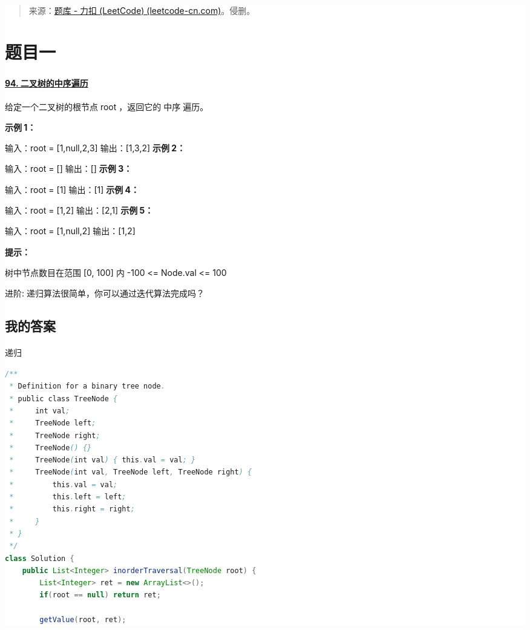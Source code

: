 > 来源：[题库 - 力扣 (LeetCode) (leetcode-cn.com)](https://leetcode-cn.com/problems/)。侵删。

# 题目一

#### [94. 二叉树的中序遍历](https://leetcode-cn.com/problems/binary-tree-inorder-traversal/)

给定一个二叉树的根节点 root ，返回它的 中序 遍历。

 

**示例 1：**

输入：root = [1,null,2,3]
输出：[1,3,2]
**示例 2：**

输入：root = []
输出：[]
**示例 3：**

输入：root = [1]
输出：[1]
**示例 4：**

输入：root = [1,2]
输出：[2,1]
**示例 5：**


输入：root = [1,null,2]
输出：[1,2]

**提示：**

树中节点数目在范围 [0, 100] 内
-100 <= Node.val <= 100


进阶: 递归算法很简单，你可以通过迭代算法完成吗？



## 我的答案

递归

```java
/**
 * Definition for a binary tree node.
 * public class TreeNode {
 *     int val;
 *     TreeNode left;
 *     TreeNode right;
 *     TreeNode() {}
 *     TreeNode(int val) { this.val = val; }
 *     TreeNode(int val, TreeNode left, TreeNode right) {
 *         this.val = val;
 *         this.left = left;
 *         this.right = right;
 *     }
 * }
 */
class Solution {
    public List<Integer> inorderTraversal(TreeNode root) {
        List<Integer> ret = new ArrayList<>();
        if(root == null) return ret;
        
        getValue(root, ret);

```